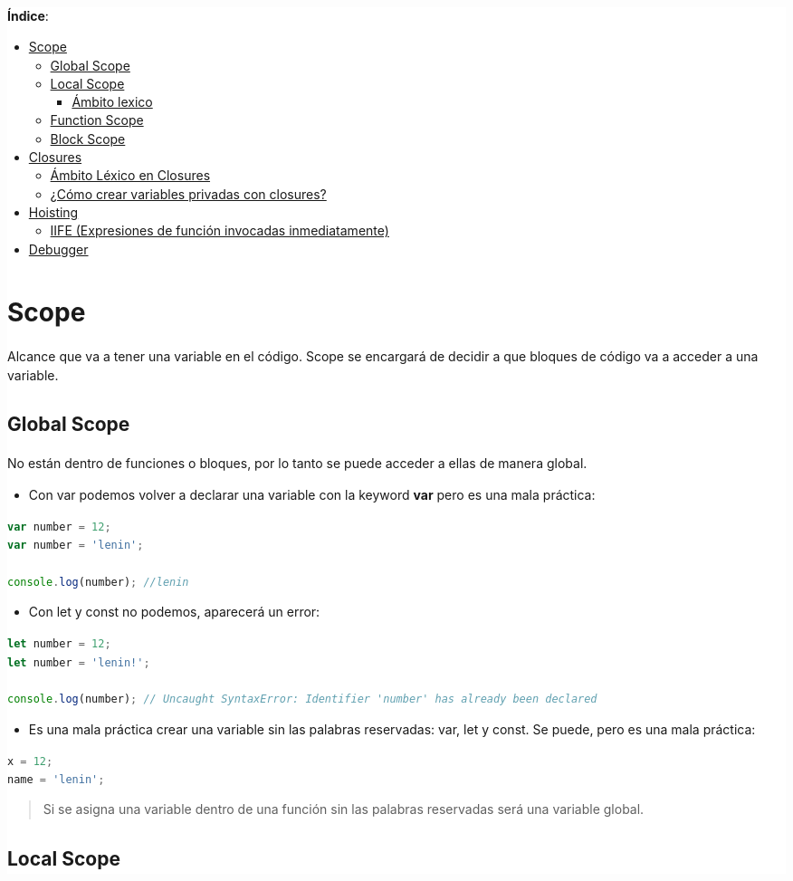 **Índice**:

- [Scope](#scope)
  - [Global Scope](#global-scope)
  - [Local Scope](#local-scope)
    - [Ámbito lexico](#ámbito-lexico)
  - [Function Scope](#function-scope)
  - [Block Scope](#block-scope)
- [Closures](#closures)
  - [Ámbito Léxico en Closures](#ámbito-léxico-en-closures)
  - [¿Cómo crear variables privadas con closures?](#cómo-crear-variables-privadas-con-closures)
- [Hoisting](#hoisting)
  - [IIFE (Expresiones de función invocadas inmediatamente)](#iife-expresiones-de-función-invocadas-inmediatamente)
- [Debugger](#debugger)

# Scope

Alcance que va a tener una variable en el código.
Scope se encargará de decidir a que bloques de código va a acceder a una variable.

## Global Scope

No están dentro de funciones o bloques, por lo tanto se puede acceder a ellas de manera global.

- Con var podemos volver a declarar una variable con la keyword **var** pero es una mala práctica:

```js
var number = 12;
var number = 'lenin';

console.log(number); //lenin
```

- Con let y const no podemos, aparecerá un error:

```js
let number = 12;
let number = 'lenin!';

console.log(number); // Uncaught SyntaxError: Identifier 'number' has already been declared
```

- Es una mala práctica crear una variable sin las palabras reservadas: var, let y const. Se puede, pero es una mala práctica:

```js
x = 12;
name = 'lenin';
```

> Si se asigna una variable dentro de una función sin las palabras reservadas será una variable global.

## Local Scope
